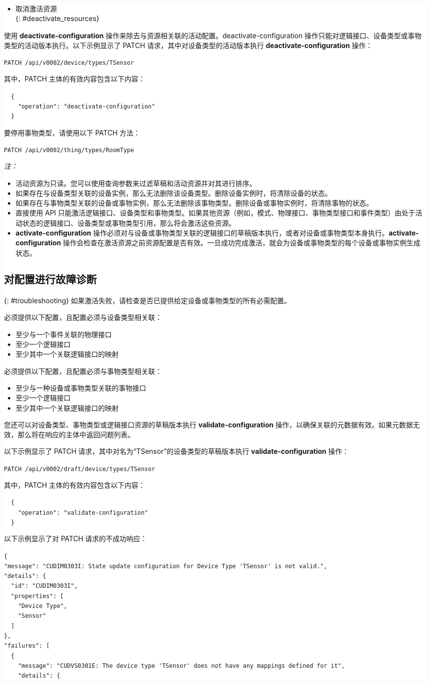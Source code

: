 - 取消激活资源  
{: #deactivate_resources}  

使用 **deactivate-configuration** 操作来除去与资源相关联的活动配置。deactivate-configuration 操作只能对逻辑接口、设备类型或事物类型的活动版本执行。以下示例显示了 PATCH 请求，其中对设备类型的活动版本执行 **deactivate-configuration** 操作：
```
PATCH /api/v0002/device/types/TSensor
```
其中，PATCH 主体的有效内容包含以下内容：
```
  {
    "operation": "deactivate-configuration"
  }
```
要停用事物类型，请使用以下 PATCH 方法：
```
PATCH /api/v0002/thing/types/RoomType
```

*注：*
- 活动资源为只读。您可以使用查询参数来过滤草稿和活动资源并对其进行排序。
- 如果存在与设备类型关联的设备实例，那么无法删除该设备类型。删除设备实例时，将清除设备的状态。 
- 如果存在与事物类型关联的设备或事物实例，那么无法删除该事物类型。删除设备或事物实例时，将清除事物的状态。 
- 直接使用 API 只能激活逻辑接口、设备类型和事物类型。如果其他资源（例如，模式、物理接口、事物类型接口和事件类型）由处于活动状态的逻辑接口、设备类型或事物类型引用，那么将会激活这些资源。  
- **activate-configuration** 操作必须对与设备或事物类型关联的逻辑接口的草稿版本执行，或者对设备或事物类型本身执行。**activate-configuration** 操作会检查在激活资源之前资源配置是否有效。一旦成功完成激活，就会为设备或事物类型的每个设备或事物实例生成状态。

## 对配置进行故障诊断
{: #troubleshooting}
如果激活失败，请检查是否已提供给定设备或事物类型的所有必需配置。 

必须提供以下配置，且配置必须与设备类型相关联：
  - 至少与一个事件关联的物理接口
  - 至少一个逻辑接口
  - 至少其中一个关联逻辑接口的映射
  
必须提供以下配置，且配置必须与事物类型相关联：
  - 至少与一种设备或事物类型关联的事物接口
  - 至少一个逻辑接口
  - 至少其中一个关联逻辑接口的映射  

您还可以对设备类型、事物类型或逻辑接口资源的草稿版本执行 **validate-configuration** 操作，以确保关联的元数据有效。如果元数据无效，那么将在响应的主体中返回问题列表。  

以下示例显示了 PATCH 请求，其中对名为“TSensor”的设备类型的草稿版本执行 **validate-configuration** 操作：  
```
PATCH /api/v0002/draft/device/types/TSensor
```
其中，PATCH 主体的有效内容包含以下内容：
```
  {
    "operation": "validate-configuration"
  }
```  
以下示例显示了对 PATCH 请求的不成功响应：  
```
{
"message": "CUDIM0303I: State update configuration for Device Type 'TSensor' is not valid.",
"details": {
  "id": "CUDIM0303I",
  "properties": [
    "Device Type",
    "Sensor"
  ]
},
"failures": [
  {
    "message": "CUDVS0301E: The device type 'TSensor' does not have any mappings defined for it",
    "details": {
```